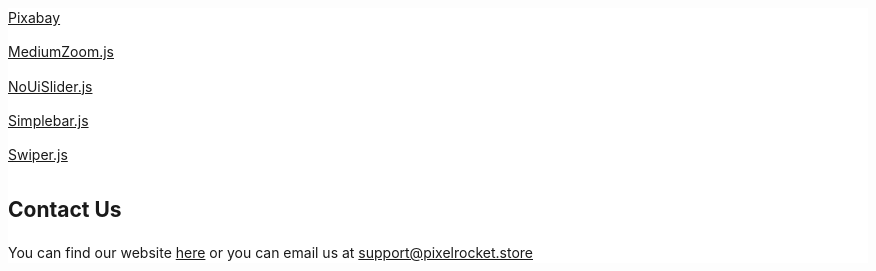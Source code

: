 [Pixabay](https://pixabay.com/)

[MediumZoom.js](https://github.com/francoischalifour/medium-zoom)

[NoUiSlider.js](https://refreshless.com/nouislider/)

[Simplebar.js](https://github.com/Grsmto/simplebar)

[Swiper.js](https://swiperjs.com/)

## Contact Us
You can find our website [here](https://www.pixelrocket.store) or you can email us at support@pixelrocket.store
